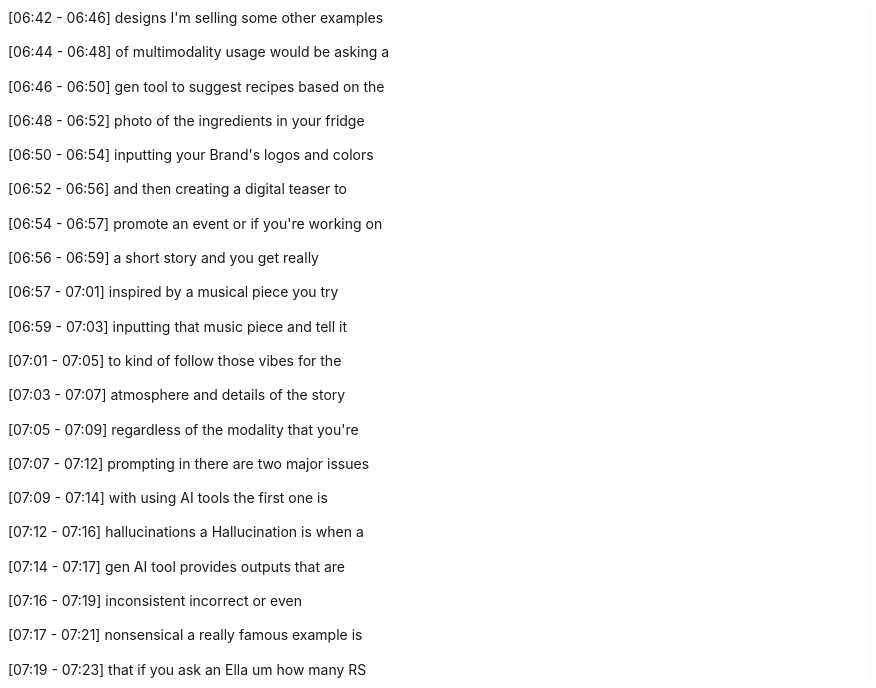 [06:42 - 06:46]
designs I'm selling some other examples

[06:44 - 06:48]
of multimodality usage would be asking a

[06:46 - 06:50]
gen tool to suggest recipes based on the

[06:48 - 06:52]
photo of the ingredients in your fridge

[06:50 - 06:54]
inputting your Brand's logos and colors

[06:52 - 06:56]
and then creating a digital teaser to

[06:54 - 06:57]
promote an event or if you're working on

[06:56 - 06:59]
a short story and you get really

[06:57 - 07:01]
inspired by a musical piece you try

[06:59 - 07:03]
inputting that music piece and tell it

[07:01 - 07:05]
to kind of follow those vibes for the

[07:03 - 07:07]
atmosphere and details of the story

[07:05 - 07:09]
regardless of the modality that you're

[07:07 - 07:12]
prompting in there are two major issues

[07:09 - 07:14]
with using AI tools the first one is

[07:12 - 07:16]
hallucinations a Hallucination is when a

[07:14 - 07:17]
gen AI tool provides outputs that are

[07:16 - 07:19]
inconsistent incorrect or even

[07:17 - 07:21]
nonsensical a really famous example is

[07:19 - 07:23]
that if you ask an Ella um how many RS
